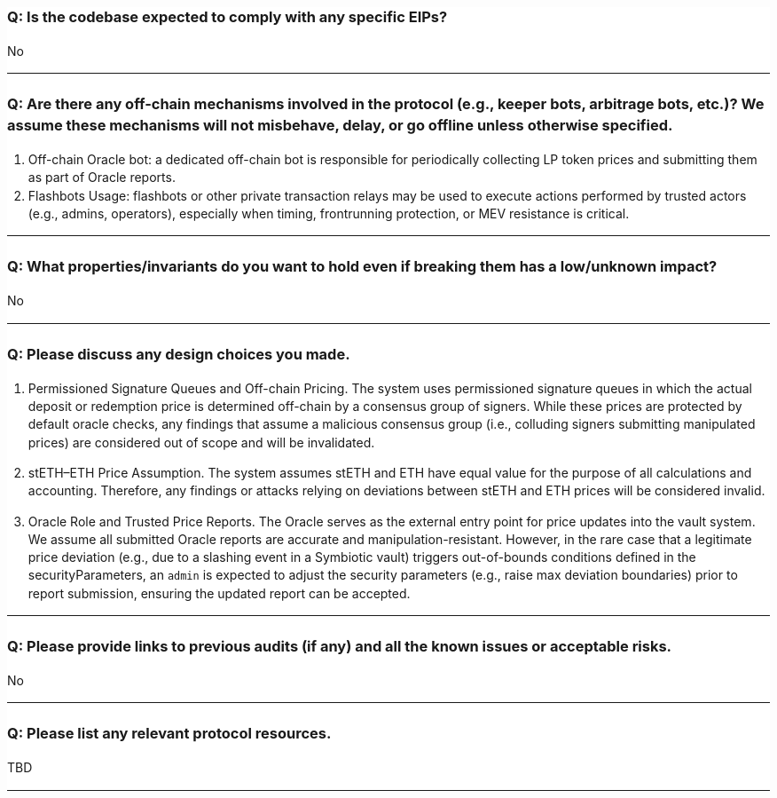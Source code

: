 ### Q: Is the codebase expected to comply with any specific EIPs?
No
___

### Q: Are there any off-chain mechanisms involved in the protocol (e.g., keeper bots, arbitrage bots, etc.)? We assume these mechanisms will not misbehave, delay, or go offline unless otherwise specified.
1. Off-chain Oracle bot: a dedicated off-chain bot is responsible for periodically collecting LP token prices and submitting them as part of Oracle reports.
2. Flashbots Usage: flashbots or other private transaction relays may be used to execute actions performed by trusted actors (e.g., admins, operators), especially when timing, frontrunning protection, or MEV resistance is critical.


___

### Q: What properties/invariants do you want to hold even if breaking them has a low/unknown impact?
No
___

### Q: Please discuss any design choices you made.
1. Permissioned Signature Queues and Off-chain Pricing. The system uses permissioned signature queues in which the actual deposit or redemption price is determined off-chain by a consensus group of signers. While these prices are protected by default oracle checks, any findings that assume a malicious consensus group (i.e., colluding signers submitting manipulated prices) are considered out of scope and will be invalidated.

2. stETH–ETH Price Assumption. The system assumes stETH and ETH have equal value for the purpose of all calculations and accounting. Therefore, any findings or attacks relying on deviations between stETH and ETH prices will be considered invalid.

3. Oracle Role and Trusted Price Reports. The Oracle serves as the external entry point for price updates into the vault system. We assume all submitted Oracle reports are accurate and manipulation-resistant. However, in the rare case that a legitimate price deviation (e.g., due to a slashing event in a Symbiotic vault) triggers out-of-bounds conditions defined in the securityParameters, an `admin` is expected to adjust the security parameters (e.g., raise max deviation boundaries) prior to report submission, ensuring the updated report can be accepted.
___

### Q: Please provide links to previous audits (if any) and all the known issues or acceptable risks.
No
___

### Q: Please list any relevant protocol resources.
TBD
___
